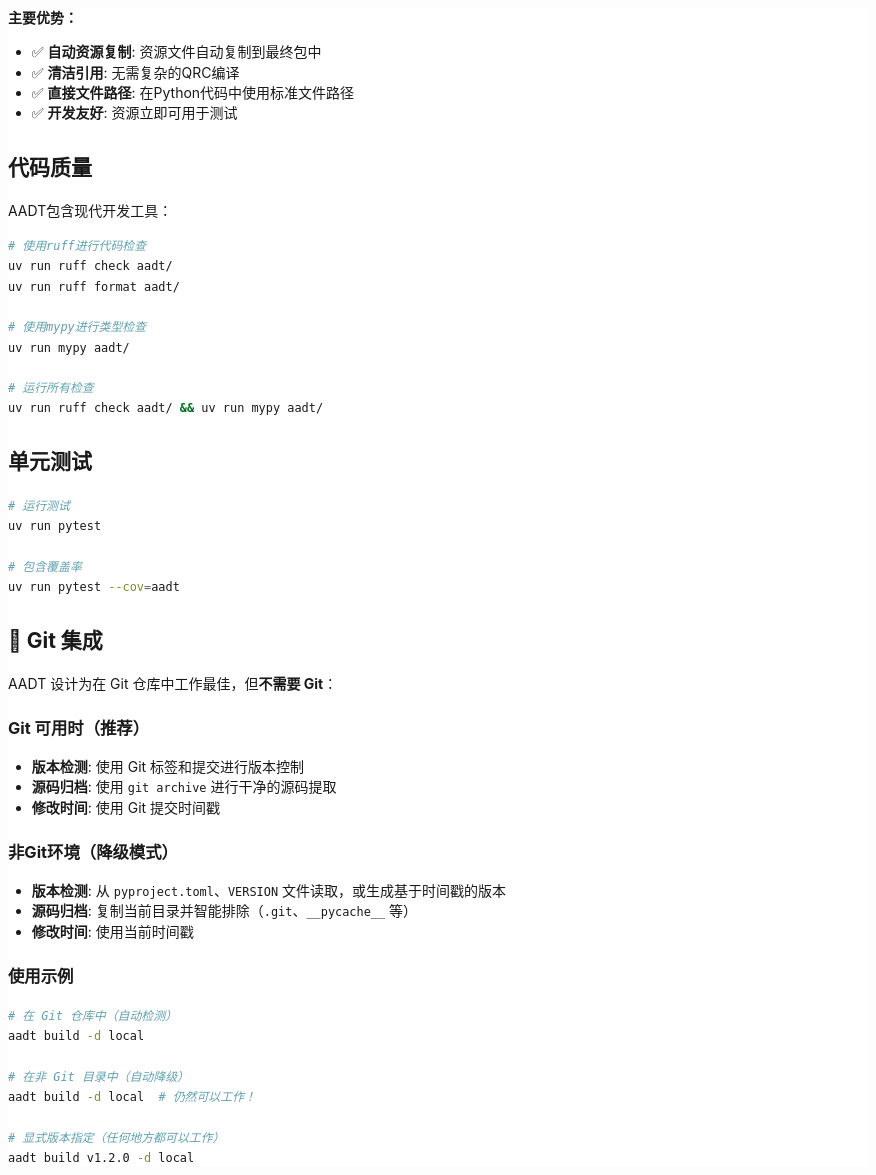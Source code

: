 **主要优势：**
- ✅ **自动资源复制**: 资源文件自动复制到最终包中
- ✅ **清洁引用**: 无需复杂的QRC编译
- ✅ **直接文件路径**: 在Python代码中使用标准文件路径
- ✅ **开发友好**: 资源立即可用于测试

## 代码质量

AADT包含现代开发工具：

```bash
# 使用ruff进行代码检查
uv run ruff check aadt/
uv run ruff format aadt/

# 使用mypy进行类型检查  
uv run mypy aadt/

# 运行所有检查
uv run ruff check aadt/ && uv run mypy aadt/
```

## 单元测试

```bash
# 运行测试
uv run pytest

# 包含覆盖率
uv run pytest --cov=aadt
```

## 🚀 Git 集成

AADT 设计为在 Git 仓库中工作最佳，但**不需要 Git**：

### Git 可用时（推荐）
- **版本检测**: 使用 Git 标签和提交进行版本控制
- **源码归档**: 使用 `git archive` 进行干净的源码提取
- **修改时间**: 使用 Git 提交时间戳

### 非Git环境（降级模式）
- **版本检测**: 从 `pyproject.toml`、`VERSION` 文件读取，或生成基于时间戳的版本
- **源码归档**: 复制当前目录并智能排除（`.git`、`__pycache__` 等）
- **修改时间**: 使用当前时间戳

### 使用示例

```bash
# 在 Git 仓库中（自动检测）
aadt build -d local

# 在非 Git 目录中（自动降级）
aadt build -d local  # 仍然可以工作！

# 显式版本指定（任何地方都可以工作）
aadt build v1.2.0 -d local
```
